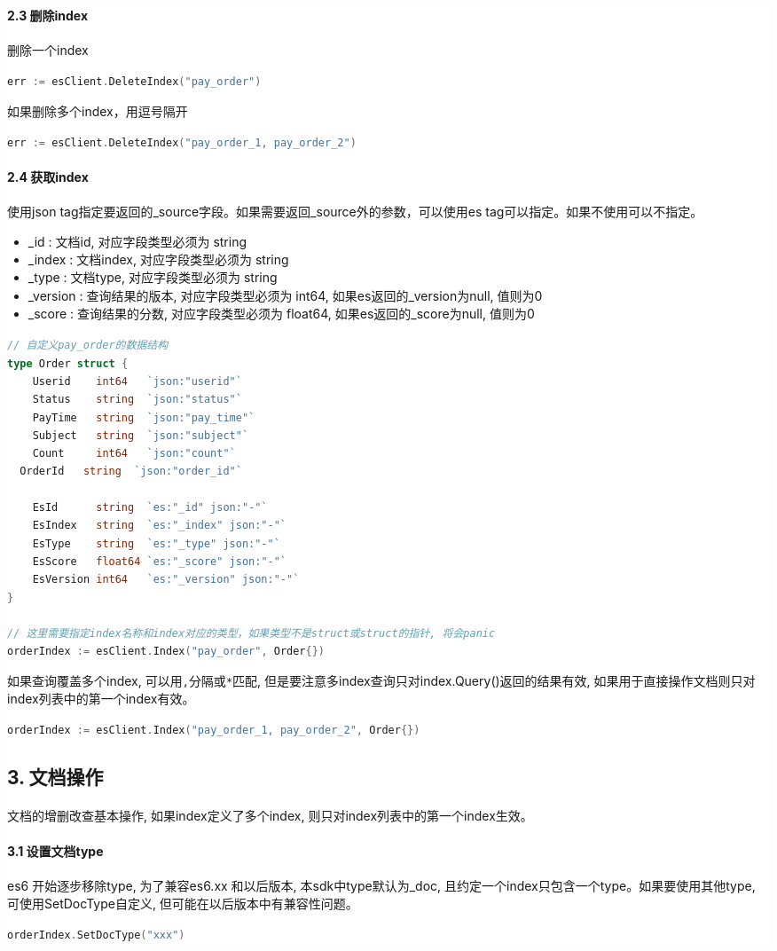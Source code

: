 #### 2.3 删除index
删除一个index
```go
err := esClient.DeleteIndex("pay_order") 
```
如果删除多个index，用逗号隔开
```go
err := esClient.DeleteIndex("pay_order_1, pay_order_2") 
```

#### 2.4 获取index
使用json tag指定要返回的_source字段。如果需要返回_source外的参数，可以使用es tag可以指定。如果不使用可以不指定。
* _id : 文档id, 对应字段类型必须为 string
* _index : 文档index, 对应字段类型必须为 string
* _type : 文档type, 对应字段类型必须为 string
* _version : 查询结果的版本, 对应字段类型必须为 int64, 如果es返回的_version为null, 值则为0
* _score : 查询结果的分数, 对应字段类型必须为 float64, 如果es返回的_score为null, 值则为0

```go
// 自定义pay_order的数据结构
type Order struct {
	Userid    int64   `json:"userid"`
	Status    string  `json:"status"`
	PayTime   string  `json:"pay_time"`
	Subject   string  `json:"subject"`
	Count     int64   `json:"count"`
  OrderId   string  `json:"order_id"`
  
	EsId      string  `es:"_id" json:"-"`
	EsIndex   string  `es:"_index" json:"-"`
	EsType    string  `es:"_type" json:"-"`
	EsScore   float64 `es:"_score" json:"-"`
	EsVersion int64   `es:"_version" json:"-"`
}

// 这里需要指定index名称和index对应的类型，如果类型不是struct或struct的指针, 将会panic
orderIndex := esClient.Index("pay_order", Order{}) 
```

如果查询覆盖多个index, 可以用`,`分隔或`*`匹配, 但是要注意多index查询只对index.Query()返回的结果有效, 如果用于直接操作文档则只对index列表中的第一个index有效。
```go
orderIndex := esClient.Index("pay_order_1, pay_order_2", Order{}) 
```

## 3. 文档操作
文档的增删改查基本操作, 如果index定义了多个index, 则只对index列表中的第一个index生效。

#### 3.1 设置文档type
es6 开始逐步移除type, 为了兼容es6.xx 和以后版本, 本sdk中type默认为_doc, 且约定一个index只包含一个type。如果要使用其他type, 可使用SetDocType自定义, 但可能在以后版本中有兼容性问题。
```go
orderIndex.SetDocType("xxx")
```
